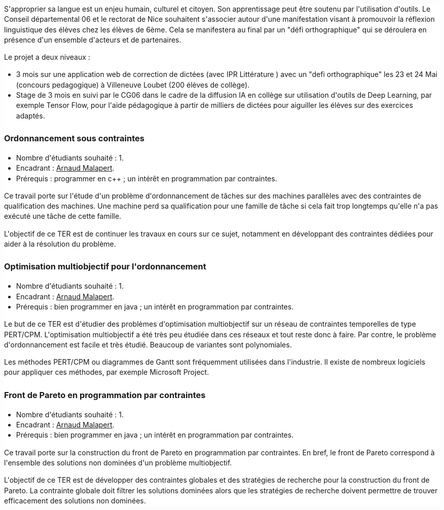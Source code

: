 S'approprier sa langue est un enjeu humain, culturel et citoyen. Son apprentissage peut être soutenu par l'utilisation d'outils.
Le Conseil départemental 06 et le rectorat de Nice souhaitent s'associer autour d'une manifestation visant à promouvoir la réflexion linguistique des élèves chez les élèves de 6ème. Cela se manifestera au final par un "défi orthographique" qui se déroulera en présence d'un ensemble d'acteurs et de partenaires.

Le projet a deux niveaux :
 - 3 mois sur une application web de correction de dictées (avec IPR Littérature ) avec un "defi orthographique" les 23 et 24 Mai (concours pedagogique) à Villeneuve Loubet (200 élèves de collège).
 - Stage de 3 mois en suivi par le CG06 dans le cadre de la diffusion IA en collège sur utilisation d'outils de Deep Learning, par exemple Tensor Flow, pour l'aide pédagogique à partir de milliers de dictées pour aiguiller les élèves sur des exercices adaptés.


### Ordonnancement sous contraintes ###
 - Nombre d'étudiants souhaité : 1.
 - Encadrant : [Arnaud Malapert](mailto:arnaud.malapert@univ-cotedazur.fr).
 - Prérequis : programmer en c++ ; un intérêt en programmation par contraintes.

Ce travail porte sur l'étude d'un problème d'ordonnancement de tâches sur des machines parallèles avec des contraintes de qualification des machines. Une machine perd sa qualification pour une famille de tâche si cela fait trop longtemps qu'elle n'a pas exécuté une tâche de cette famille.

L'objectif de ce TER est de continuer les travaux en cours sur ce sujet, notamment en développant des contraintes dédiées pour aider à la résolution du problème.

### Optimisation multiobjectif pour l'ordonnancement ###
 - Nombre d'étudiants souhaité : 1.
 - Encadrant : [Arnaud Malapert](mailto:arnaud.malapert@univ-cotedazur.fr).
 - Prérequis : bien programmer en java ; un intérêt en programmation par contraintes.

Le but de ce TER est d'étudier des problèmes d'optimisation multiobjectif sur un réseau de contraintes temporelles de type PERT/CPM. L'optimisation multiobjectif a été très peu étudiée dans ces réseaux et tout reste donc à faire. Par contre, le problème d'ordonnancement est facile et très étudié. Beaucoup de variantes sont polynomiales.

 Les méthodes PERT/CPM ou diagrammes de Gantt sont fréquemment utilisées dans l'industrie.
 Il existe de nombreux logiciels pour appliquer ces méthodes, par exemple Microsoft Project.

### Front de Pareto en programmation par contraintes ###
 - Nombre d'étudiants souhaité : 1.
 - Encadrant : [Arnaud Malapert](mailto:arnaud.malapert@univ-cotedazur.fr).
 - Prérequis : bien programmer en java ; un intérêt en programmation par contraintes.

Ce travail porte sur la construction du front de Pareto en programmation par contraintes.
En bref, le front de Pareto correspond à l'ensemble des solutions non dominées d'un problème multiobjectif.

L'objectif de ce TER est de développer des contraintes globales et des stratégies de recherche pour la construction du front de Pareto. La contrainte globale doit filtrer les solutions dominées alors que les stratégies de recherche doivent permettre de trouver efficacement des solutions non dominées.
